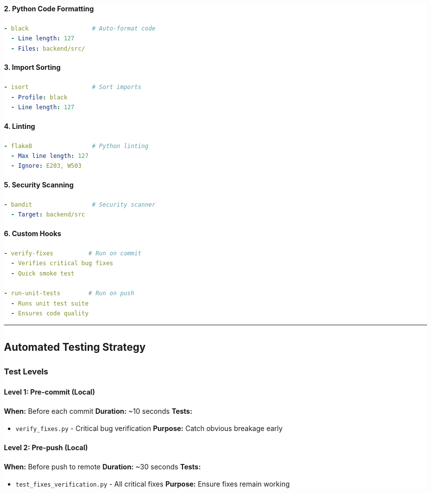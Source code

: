 #### 2. Python Code Formatting
```yaml
- black                  # Auto-format code
  - Line length: 127
  - Files: backend/src/
```

#### 3. Import Sorting
```yaml
- isort                  # Sort imports
  - Profile: black
  - Line length: 127
```

#### 4. Linting
```yaml
- flake8                 # Python linting
  - Max line length: 127
  - Ignore: E203, W503
```

#### 5. Security Scanning
```yaml
- bandit                 # Security scanner
  - Target: backend/src
```

#### 6. Custom Hooks
```yaml
- verify-fixes          # Run on commit
  - Verifies critical bug fixes
  - Quick smoke test

- run-unit-tests        # Run on push
  - Runs unit test suite
  - Ensures code quality
```

---

## Automated Testing Strategy

### Test Levels

#### Level 1: Pre-commit (Local)
**When:** Before each commit
**Duration:** ~10 seconds
**Tests:**
- `verify_fixes.py` - Critical bug verification
**Purpose:** Catch obvious breakage early

#### Level 2: Pre-push (Local)
**When:** Before push to remote
**Duration:** ~30 seconds
**Tests:**
- `test_fixes_verification.py` - All critical fixes
**Purpose:** Ensure fixes remain working
